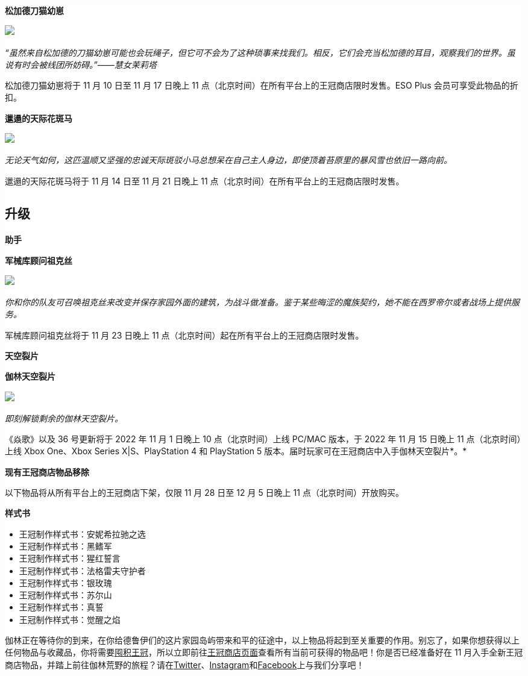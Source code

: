 **松加德刀猫幼崽**

![](https://esosslfiles-a.akamaihd.net/ape/uploads/2022/10/61b52fef38ad2d78d341aa1caf856aa4.jpg)

_“虽然来自松加德的刀猫幼崽可能也会玩绳子，但它可不会为了这种琐事来找我们。相反，它们会充当松加德的耳目，观察我们的世界。虽说有时会被线团所妨碍。”——慧女茉莉塔_

松加德刀猫幼崽将于 11 月 10 日至 11 月 17 日晚上 11 点（北京时间）在所有平台上的王冠商店限时发售。ESO Plus 会员可享受此物品的折扣。

**邋遢的天际花斑马**

![](https://esosslfiles-a.akamaihd.net/ape/uploads/2022/10/21e8495f91a74b55e53af9d5d9c551c7.jpg)

_无论天气如何，这匹温顺又坚强的忠诚天际斑驳小马总想呆在自己主人身边，即使顶着苔原里的暴风雪也依旧一路向前。_

邋遢的天际花斑马将于 11 月 14 日至 11 月 21 日晚上 11 点（北京时间）在所有平台上的王冠商店限时发售。

## 升级

**助手**

**军械库顾问祖克丝**

![](https://esosslfiles-a.akamaihd.net/ape/uploads/2022/10/ae6e59ed9bef4395dc100442e91349fd.jpg)

_你和你的队友可召唤祖克丝来改变并保存家园外面的建筑，为战斗做准备。鉴于某些晦涩的魔族契约，她不能在西罗帝尔或者战场上提供服务。_

军械库顾问祖克丝将于 11 月 23 日晚上 11 点（北京时间）起在所有平台上的王冠商店限时发售。

**天空裂片**

**伽林天空裂片**

![](https://esosslfiles-a.akamaihd.net/ape/uploads/2022/10/ac2750a48c6f16ff253bcb21960852d6.jpg)

_即刻解锁剩余的伽林天空裂片。_

《焱歌》以及 36 号更新将于 2022 年 11 月 1 日晚上 10 点（北京时间）上线 PC/MAC 版本，于 2022 年 11 月 15 日晚上 11 点（北京时间）上线 Xbox One、Xbox Series
X|S、PlayStation 4 和 PlayStation 5 版本。届时玩家可在王冠商店中入手伽林天空裂片*。*

**现有王冠商店物品移除**

以下物品将从所有平台上的王冠商店下架，仅限 11 月 28 日至 12 月 5 日晚上 11 点（北京时间）开放购买。

**样式书**

- 王冠制作样式书：安妮希拉驰之选
- 王冠制作样式书：黑鳍军
- 王冠制作样式书：猩红誓言
- 王冠制作样式书：法格雷夫守护者
- 王冠制作样式书：银玫瑰
- 王冠制作样式书：苏尔山
- 王冠制作样式书：真誓
- 王冠制作样式书：觉醒之焰

伽林正在等待你的到来，在你给德鲁伊们的这片家园岛屿带来和平的征途中，以上物品将起到至关重要的作用。别忘了，如果你想获得以上任何物品与收藏品，你将需要[囤积王冠](https://www.elderscrollsonline.com/cn/buycrowns)，所以立即前往[王冠商店页面](https://www.elderscrollsonline.com/cn/crownstore)查看所有当前可获得的物品吧！你是否已经准备好在
11
月入手全新王冠商店物品，并踏上前往伽林荒野的旅程？请在[Twitter](https://twitter.com/TESOnline)、[Instagram](https://www.instagram.com/elderscrollsonline/)和[Facebook](https://www.facebook.com/elderscrollsonline)上与我们分享吧！
